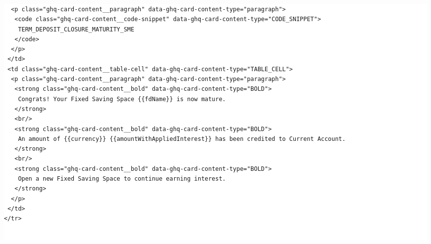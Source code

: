       <p class="ghq-card-content__paragraph" data-ghq-card-content-type="paragraph">
       <code class="ghq-card-content__code-snippet" data-ghq-card-content-type="CODE_SNIPPET">
        TERM_DEPOSIT_CLOSURE_MATURITY_SME
       </code>
      </p>
     </td>
     <td class="ghq-card-content__table-cell" data-ghq-card-content-type="TABLE_CELL">
      <p class="ghq-card-content__paragraph" data-ghq-card-content-type="paragraph">
       <strong class="ghq-card-content__bold" data-ghq-card-content-type="BOLD">
        Congrats! Your Fixed Saving Space {{fdName}} is now mature.
       </strong>
       <br/>
       <strong class="ghq-card-content__bold" data-ghq-card-content-type="BOLD">
        An amount of {{currency}} {{amountWithAppliedInterest}} has been credited to Current Account.
       </strong>
       <br/>
       <strong class="ghq-card-content__bold" data-ghq-card-content-type="BOLD">
        Open a new Fixed Saving Space to continue earning interest.
       </strong>
      </p>
     </td>
    </tr>
   </tbody>
  </table>
 </div>
</div>
<p class="ghq-card-content__paragraph" data-ghq-card-content-type="paragraph">
 <br/>
</p>
<p class="ghq-card-content__paragraph ghq-is-empty" data-ghq-card-content-type="paragraph">
</p>
